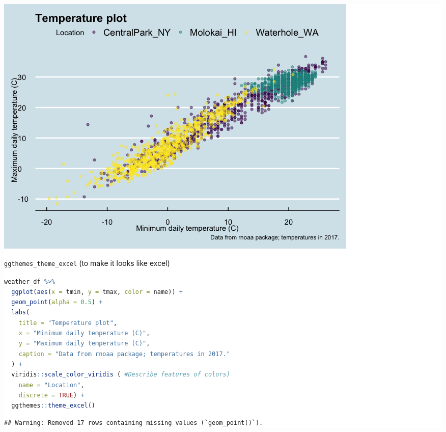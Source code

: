 ![](Visualzation-2_files/figure-gfm/unnamed-chunk-13-1.png)

`ggthemes_theme_excel` (to make it looks like excel)

``` r
weather_df %>% 
  ggplot(aes(x = tmin, y = tmax, color = name)) +
  geom_point(alpha = 0.5) +
  labs(
    title = "Temperature plot",
    x = "Minimum daily temperature (C)",
    y = "Maximum daily temperature (C)",
    caption = "Data from rnoaa package; temperatures in 2017."
  ) +
  viridis::scale_color_viridis ( #Describe features of colors)
    name = "Location",
    discrete = TRUE) +
  ggthemes::theme_excel()
```

    ## Warning: Removed 17 rows containing missing values (`geom_point()`).
